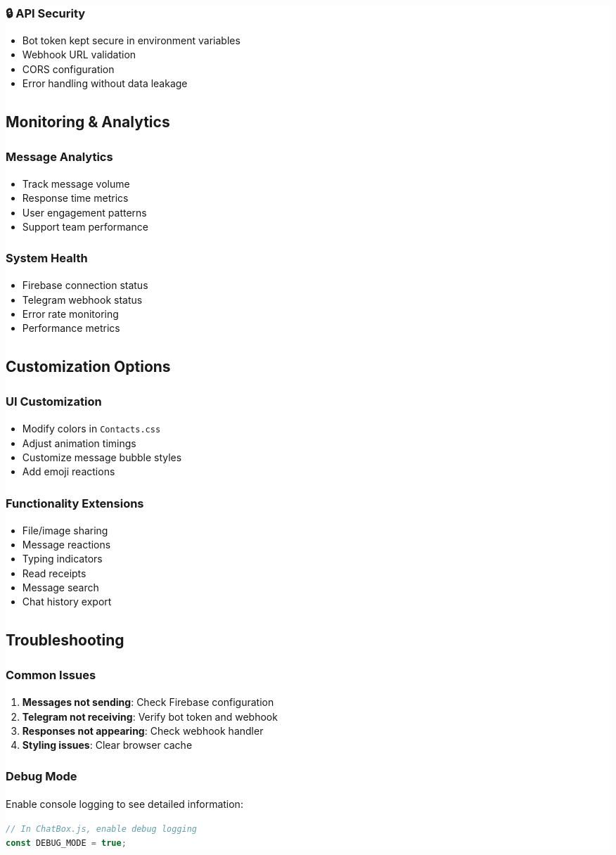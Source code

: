 ### 🔒 **API Security**
- Bot token kept secure in environment variables
- Webhook URL validation
- CORS configuration
- Error handling without data leakage

## Monitoring & Analytics

### Message Analytics
- Track message volume
- Response time metrics
- User engagement patterns
- Support team performance

### System Health
- Firebase connection status
- Telegram webhook status
- Error rate monitoring
- Performance metrics

## Customization Options

### UI Customization
- Modify colors in `Contacts.css`
- Adjust animation timings
- Customize message bubble styles
- Add emoji reactions

### Functionality Extensions
- File/image sharing
- Message reactions
- Typing indicators
- Read receipts
- Message search
- Chat history export

## Troubleshooting

### Common Issues
1. **Messages not sending**: Check Firebase configuration
2. **Telegram not receiving**: Verify bot token and webhook
3. **Responses not appearing**: Check webhook handler
4. **Styling issues**: Clear browser cache

### Debug Mode
Enable console logging to see detailed information:
```javascript
// In ChatBox.js, enable debug logging
const DEBUG_MODE = true;
```
